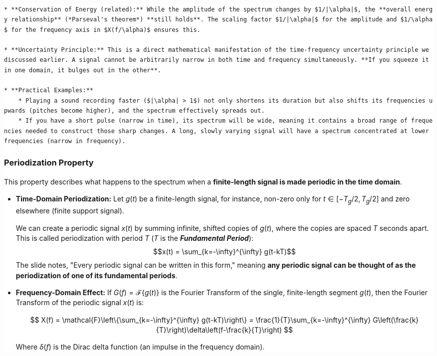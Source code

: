     * **Conservation of Energy (related):** While the amplitude of the spectrum changes by $1/|\alpha|$, the **overall energy relationship** (*Parseval's theorem*) **still holds**. The scaling factor $1/|\alpha|$ for the amplitude and $1/\alpha$ for the frequency axis in $X(f/\alpha)$ ensures this.

    * **Uncertainty Principle:** This is a direct mathematical manifestation of the time-frequency uncertainty principle we discussed earlier. A signal cannot be arbitrarily narrow in both time and frequency simultaneously. **If you squeeze it in one domain, it bulges out in the other**.

    * **Practical Examples:**
        * Playing a sound recording faster ($|\alpha| > 1$) not only shortens its duration but also shifts its frequencies upwards (pitches become higher), and the spectrum effectively spreads out.
        * If you have a short pulse (narrow in time), its spectrum will be wide, meaning it contains a broad range of frequencies needed to construct those sharp changes. A long, slowly varying signal will have a spectrum concentrated at lower frequencies (narrow in frequency).

### Periodization Property

This property describes what happens to the spectrum when a **finite-length signal is made periodic in the time domain**.

* **Time-Domain Periodization:**
    Let $g(t)$ be a finite-length signal, for instance, non-zero only for $t \in [-T_g/2, T_g/2]$ and zero elsewhere (finite support signal).
    
    We can create a periodic signal $x(t)$ by summing infinite, shifted copies of $g(t)$, where the copies are spaced $T$ seconds apart. This is called periodization with period $T$ ($T$ is the ***Fundamental Period***):
    $$x(t) = \sum_{k=-\infty}^{\infty} g(t-kT)$$
    The slide notes, "Every periodic signal can be written in this form," meaning **any periodic signal can be thought of as the periodization of one of its fundamental periods**.

* **Frequency-Domain Effect:**
    If $G(f) = \mathcal{F}\{g(t)\}$ is the Fourier Transform of the single, finite-length segment $g(t)$, then the Fourier Transform of the periodic signal $x(t)$ is:
    
    $$
    X(f) = \mathcal{F}\left\{\sum_{k=-\infty}^{\infty} g(t-kT)\right\} = \frac{1}{T}\sum_{k=-\infty}^{\infty} G\left(\frac{k}{T}\right)\delta\left(f-\frac{k}{T}\right)
    $$
    
    Where $\delta(f)$ is the Dirac delta function (an impulse in the frequency domain).
